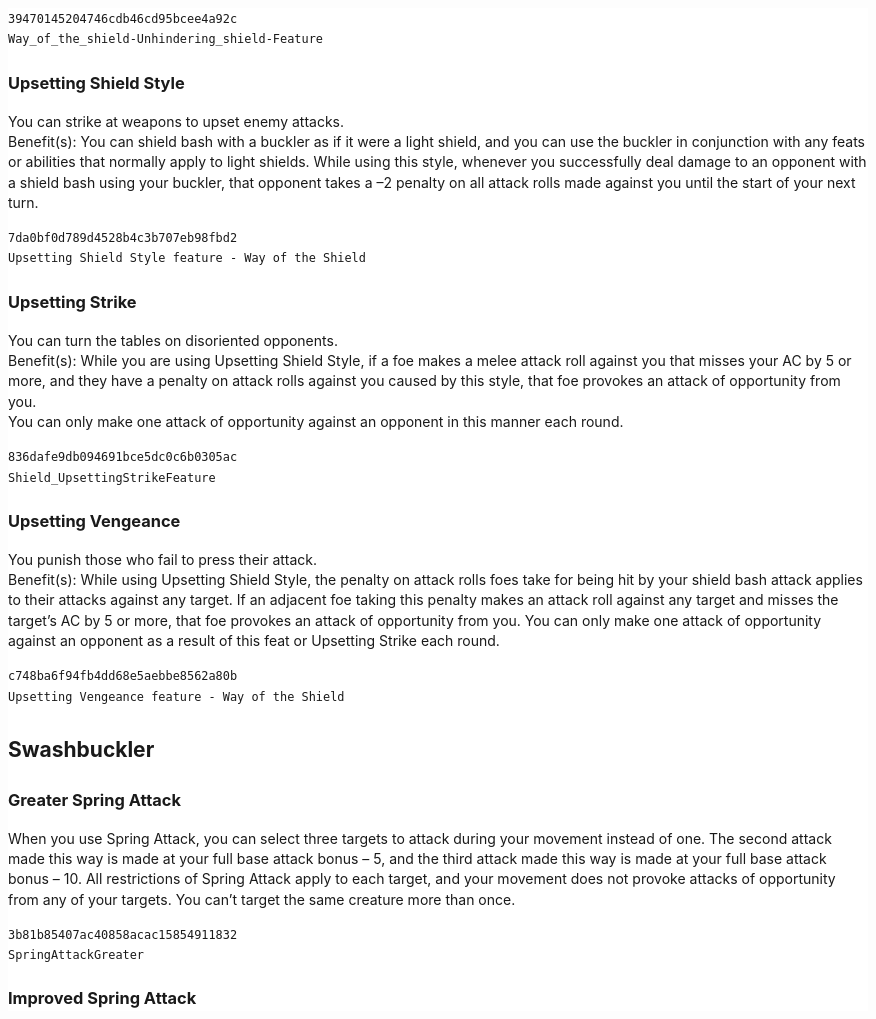 `39470145204746cdb46cd95bcee4a92c`  
`Way_of_the_shield-Unhindering_shield-Feature`  

### Upsetting Shield Style

You can strike at weapons to upset enemy attacks.  
Benefit(s): You can shield bash with a buckler as if it were a light shield, and you can use the buckler in conjunction with any feats or abilities that normally apply to light shields. While using this style, whenever you successfully deal damage to an opponent with a shield bash using your buckler, that opponent takes a –2 penalty on all attack rolls made against you until the start of your next turn.

`7da0bf0d789d4528b4c3b707eb98fbd2`  
`Upsetting Shield Style feature - Way of the Shield`  

### Upsetting Strike

You can turn the tables on disoriented opponents.  
Benefit(s): While you are using Upsetting Shield Style, if a foe makes a melee attack roll against you that misses your AC by 5 or more, and they have a penalty on attack rolls against you caused by this style, that foe provokes an attack of opportunity from you.  
You can only make one attack of opportunity against an opponent in this manner each round.

`836dafe9db094691bce5dc0c6b0305ac`  
`Shield_UpsettingStrikeFeature`  

### Upsetting Vengeance

You punish those who fail to press their attack.  
Benefit(s): While using Upsetting Shield Style, the penalty on attack rolls foes take for being hit by your shield bash attack applies to their attacks against any target. If an adjacent foe taking this penalty makes an attack roll against any target and misses the target’s AC by 5 or more, that foe provokes an attack of opportunity from you. You can only make one attack of opportunity against an opponent as a result of this feat or Upsetting Strike each round.

`c748ba6f94fb4dd68e5aebbe8562a80b`  
`Upsetting Vengeance feature - Way of the Shield`  

## Swashbuckler

### Greater Spring Attack

When you use Spring Attack, you can select three targets to attack during your movement instead of one. The second attack made this way is made at your full base attack bonus – 5, and the third attack made this way is made at your full base attack bonus – 10. All restrictions of Spring Attack apply to each target, and your movement does not provoke attacks of opportunity from any of your targets. You can’t target the same creature more than once.

`3b81b85407ac40858acac15854911832`  
`SpringAttackGreater`  

### Improved Spring Attack
